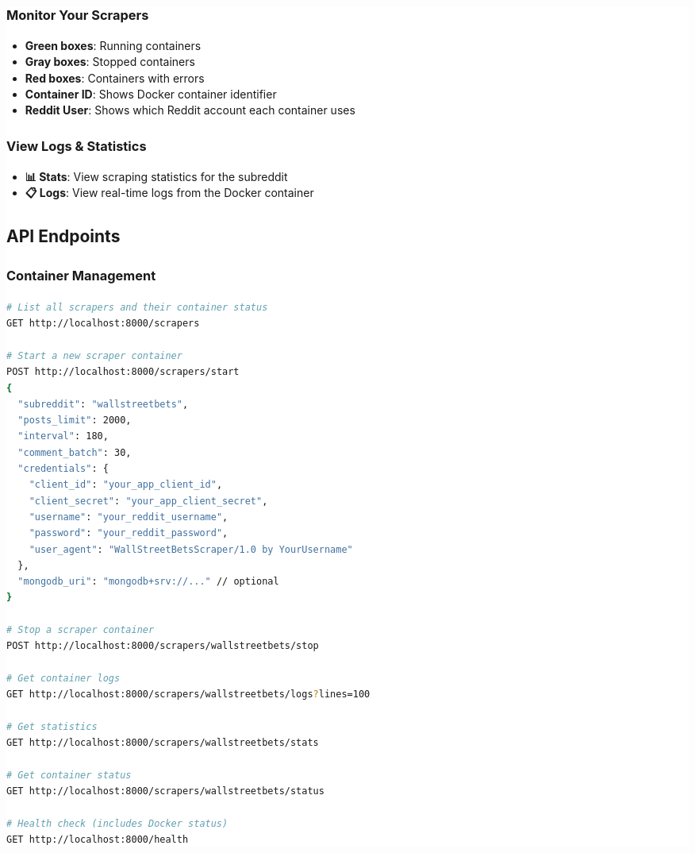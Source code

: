 ### Monitor Your Scrapers

- **Green boxes**: Running containers
- **Gray boxes**: Stopped containers
- **Red boxes**: Containers with errors
- **Container ID**: Shows Docker container identifier
- **Reddit User**: Shows which Reddit account each container uses

### View Logs & Statistics

- **📊 Stats**: View scraping statistics for the subreddit
- **📋 Logs**: View real-time logs from the Docker container

## API Endpoints

### Container Management

```bash
# List all scrapers and their container status
GET http://localhost:8000/scrapers

# Start a new scraper container
POST http://localhost:8000/scrapers/start
{
  "subreddit": "wallstreetbets",
  "posts_limit": 2000,
  "interval": 180,
  "comment_batch": 30,
  "credentials": {
    "client_id": "your_app_client_id",
    "client_secret": "your_app_client_secret",
    "username": "your_reddit_username",
    "password": "your_reddit_password",
    "user_agent": "WallStreetBetsScraper/1.0 by YourUsername"
  },
  "mongodb_uri": "mongodb+srv://..." // optional
}

# Stop a scraper container
POST http://localhost:8000/scrapers/wallstreetbets/stop

# Get container logs
GET http://localhost:8000/scrapers/wallstreetbets/logs?lines=100

# Get statistics
GET http://localhost:8000/scrapers/wallstreetbets/stats

# Get container status
GET http://localhost:8000/scrapers/wallstreetbets/status

# Health check (includes Docker status)
GET http://localhost:8000/health
```
